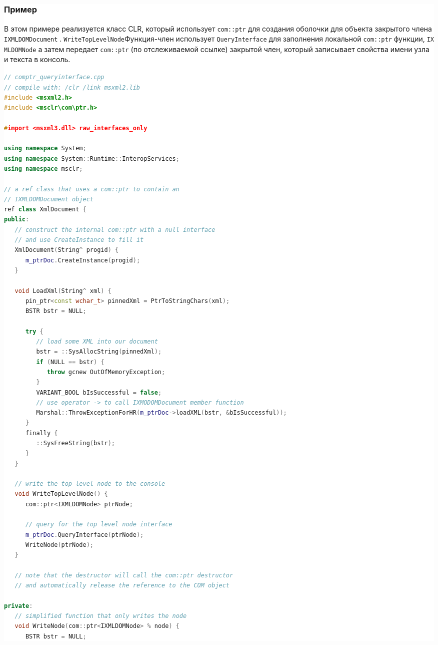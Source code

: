 ### <a name="example"></a>Пример

В этом примере реализуется класс CLR, который использует `com::ptr` для создания оболочки для объекта закрытого члена `IXMLDOMDocument` . `WriteTopLevelNode`Функция-член использует `QueryInterface` для заполнения локальной `com::ptr` функции, `IXMLDOMNode` а затем передает `com::ptr` (по отслеживаемой ссылке) закрытой член, который записывает свойства имени узла и текста в консоль.

```cpp
// comptr_queryinterface.cpp
// compile with: /clr /link msxml2.lib
#include <msxml2.h>
#include <msclr\com\ptr.h>

#import <msxml3.dll> raw_interfaces_only

using namespace System;
using namespace System::Runtime::InteropServices;
using namespace msclr;

// a ref class that uses a com::ptr to contain an
// IXMLDOMDocument object
ref class XmlDocument {
public:
   // construct the internal com::ptr with a null interface
   // and use CreateInstance to fill it
   XmlDocument(String^ progid) {
      m_ptrDoc.CreateInstance(progid);
   }

   void LoadXml(String^ xml) {
      pin_ptr<const wchar_t> pinnedXml = PtrToStringChars(xml);
      BSTR bstr = NULL;

      try {
         // load some XML into our document
         bstr = ::SysAllocString(pinnedXml);
         if (NULL == bstr) {
            throw gcnew OutOfMemoryException;
         }
         VARIANT_BOOL bIsSuccessful = false;
         // use operator -> to call IXMODOMDocument member function
         Marshal::ThrowExceptionForHR(m_ptrDoc->loadXML(bstr, &bIsSuccessful));
      }
      finally {
         ::SysFreeString(bstr);
      }
   }

   // write the top level node to the console
   void WriteTopLevelNode() {
      com::ptr<IXMLDOMNode> ptrNode;

      // query for the top level node interface
      m_ptrDoc.QueryInterface(ptrNode);
      WriteNode(ptrNode);
   }

   // note that the destructor will call the com::ptr destructor
   // and automatically release the reference to the COM object

private:
   // simplified function that only writes the node
   void WriteNode(com::ptr<IXMLDOMNode> % node) {
      BSTR bstr = NULL;
```